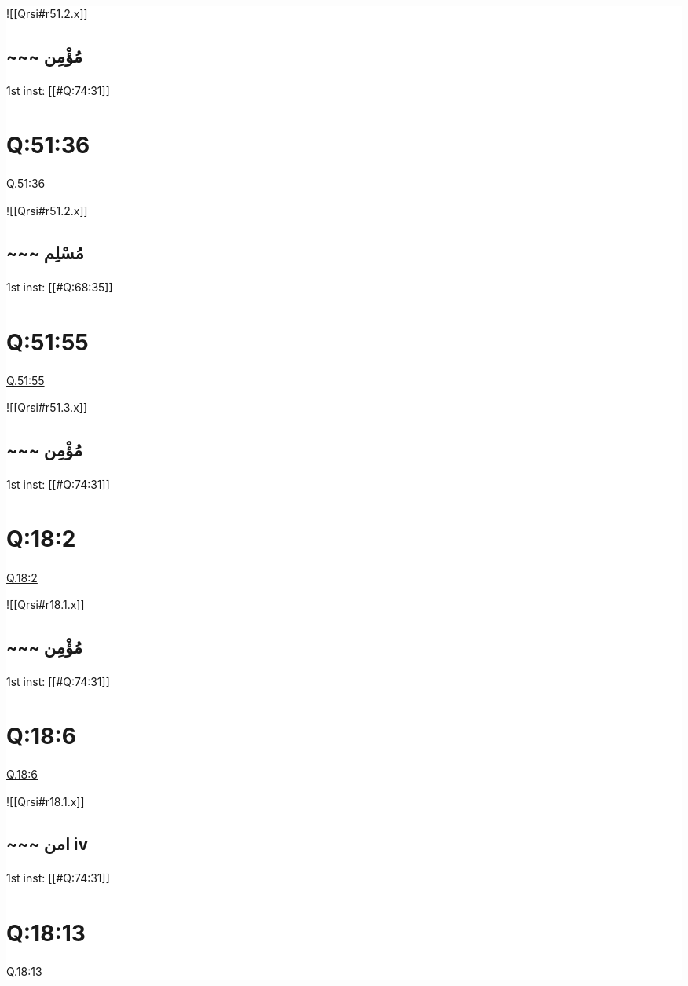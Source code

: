 ![[Qrsi#r51.2.x]]

## ~~~ مُؤْمِن
1st inst: [[#Q:74:31]]


# Q:51:36
[Q.51:36](https://quran.com/51:36/tafsirs/ar-tafsir-al-tabari)

![[Qrsi#r51.2.x]]

## ~~~ مُسْلِم
1st inst: [[#Q:68:35]]


# Q:51:55
[Q.51:55](https://quran.com/51:55/tafsirs/ar-tafsir-al-tabari)

![[Qrsi#r51.3.x]]

## ~~~ مُؤْمِن
1st inst: [[#Q:74:31]]


# Q:18:2
[Q.18:2](https://quran.com/18:2/tafsirs/ar-tafsir-al-tabari)

![[Qrsi#r18.1.x]]

## ~~~ مُؤْمِن
1st inst: [[#Q:74:31]]


# Q:18:6
[Q.18:6](https://quran.com/18:6/tafsirs/ar-tafsir-al-tabari)

![[Qrsi#r18.1.x]]

## ~~~ امن iv
1st inst: [[#Q:74:31]]


# Q:18:13
[Q.18:13](https://quran.com/18:13/tafsirs/ar-tafsir-al-tabari)
